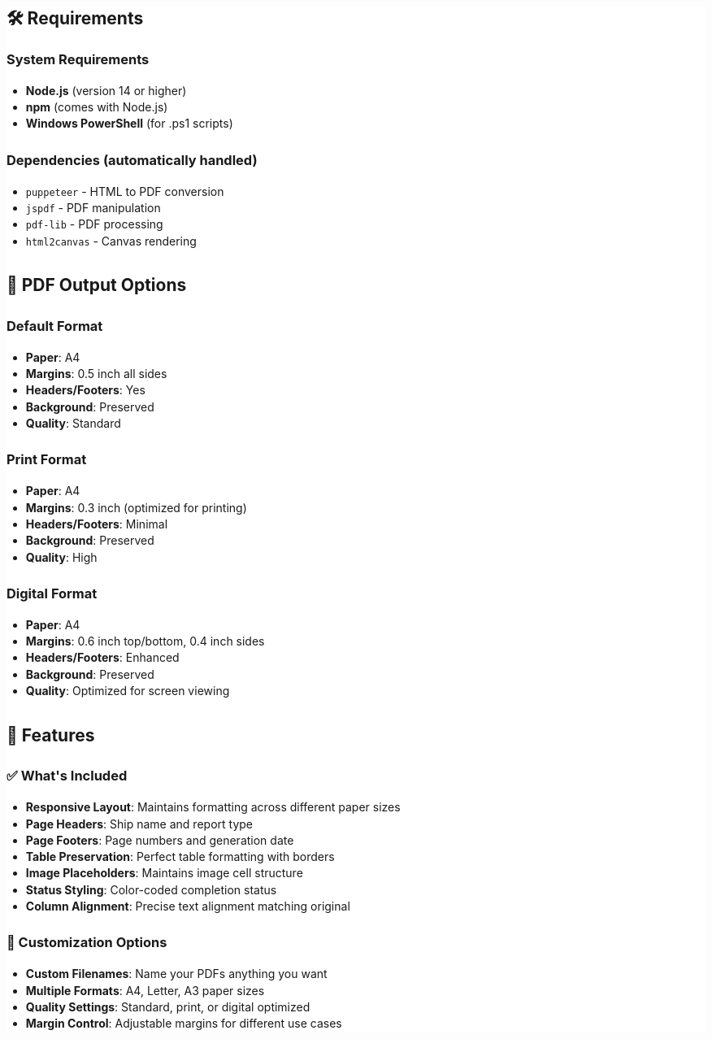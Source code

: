 ## 🛠️ Requirements

### System Requirements
- **Node.js** (version 14 or higher)
- **npm** (comes with Node.js)
- **Windows PowerShell** (for .ps1 scripts)

### Dependencies (automatically handled)
- `puppeteer` - HTML to PDF conversion
- `jspdf` - PDF manipulation
- `pdf-lib` - PDF processing
- `html2canvas` - Canvas rendering

## 📄 PDF Output Options

### Default Format
- **Paper**: A4
- **Margins**: 0.5 inch all sides
- **Headers/Footers**: Yes
- **Background**: Preserved
- **Quality**: Standard

### Print Format
- **Paper**: A4
- **Margins**: 0.3 inch (optimized for printing)
- **Headers/Footers**: Minimal
- **Background**: Preserved
- **Quality**: High

### Digital Format
- **Paper**: A4
- **Margins**: 0.6 inch top/bottom, 0.4 inch sides
- **Headers/Footers**: Enhanced
- **Background**: Preserved
- **Quality**: Optimized for screen viewing

## 🎯 Features

### ✅ What's Included
- **Responsive Layout**: Maintains formatting across different paper sizes
- **Page Headers**: Ship name and report type
- **Page Footers**: Page numbers and generation date
- **Table Preservation**: Perfect table formatting with borders
- **Image Placeholders**: Maintains image cell structure
- **Status Styling**: Color-coded completion status
- **Column Alignment**: Precise text alignment matching original

### 🔧 Customization Options
- **Custom Filenames**: Name your PDFs anything you want
- **Multiple Formats**: A4, Letter, A3 paper sizes
- **Quality Settings**: Standard, print, or digital optimized
- **Margin Control**: Adjustable margins for different use cases
